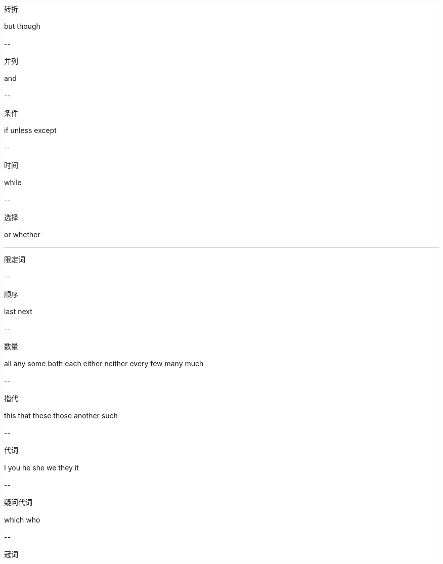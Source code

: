 转折

but though

--

并列

and

--

条件

if unless except

--

时间

while

--

选择

or whether

---

限定词

--

顺序

last next

--

数量

all any some both each either neither every few many much

--

指代

this that these those another such

--

代词

I you he she we they it

--

疑问代词

which who

--

冠词
